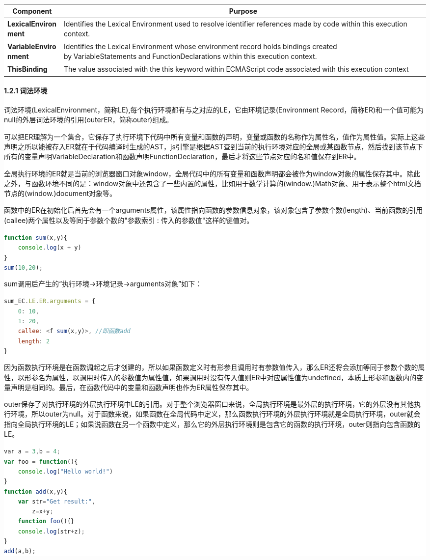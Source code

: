 Component | Purpose
-|-
**LexicalEnvironment** | Identifies the Lexical Environment used to resolve identifier references made by code within this execution context.
**VariableEnvironment** | Identifies the Lexical Environment whose environment record holds bindings created by VariableStatements and FunctionDeclarations within this execution context.
**ThisBinding** | The value associated with the this keyword within ECMAScript code associated with this execution context

#### 1.2.1 词法环境

词法环境(LexicalEnvironment，简称LE),每个执行环境都有与之对应的LE，它由环境记录(Environment Record，简称ER)和一个值可能为null的外层词法环境的引用(outerER，简称outer)组成。

可以把ER理解为一个集合，它保存了执行环境下代码中所有变量和函数的声明，变量或函数的名称作为属性名，值作为属性值。实际上这些声明之所以能被存入ER就在于代码编译时生成的AST，js引擎是根据AST查到当前的执行环境对应的全局或某函数节点，然后找到该节点下所有的变量声明VariableDeclaration和函数声明FunctionDeclaration，最后才将这些节点对应的名和值保存到ER中。

全局执行环境的ER就是当前的浏览器窗口对象window，全局代码中的所有变量和函数声明都会被作为window对象的属性保存其中。除此之外，与函数环境不同的是：window对象中还包含了一些内置的属性，比如用于数学计算的(window.)Math对象、用于表示整个html文档节点的(window.)document对象等。

函数中的ER在初始化后首先会有一个arguments属性，该属性指向函数的参数信息对象，该对象包含了参数个数(length)、当前函数的引用(callee)两个属性以及等同于参数个数的"参数索引 : 传入的参数值"这样的键值对。

```javascript
function sum(x,y){
    console.log(x + y)
}
sum(10,20);
```

sum调用后产生的“执行环境->环境记录->arguments对象”如下：

```javascript
sum_EC.LE.ER.arguments = {
    0: 10,
    1: 20,
    callee: <f sum(x,y)>, //即函数add
    length: 2
}
```

因为函数执行环境是在函数调起之后才创建的，所以如果函数定义时有形参且调用时有参数值传入，那么ER还将会添加等同于参数个数的属性，以形参名为属性，以调用时传入的参数值为属性值，如果调用时没有传入值则ER中对应属性值为undefined，本质上形参和函数内的变量声明是相同的。最后，在函数代码中的变量和函数声明也作为ER属性保存其中。

outer保存了对执行环境的外层执行环境中LE的引用。对于整个浏览器窗口来说，全局执行环境是最外层的执行环境，它的外层没有其他执行环境，所以outer为null。对于函数来说，如果函数在全局代码中定义，那么函数执行环境的外层执行环境就是全局执行环境，outer就会指向全局执行环境的LE；如果说函数在另一个函数中定义，那么它的外层执行环境则是包含它的函数的执行环境，outer则指向包含函数的LE。

```javascript
var a = 3,b = 4;
var foo = function(){
    console.log("Hello world!")
}
function add(x,y){
    var str="Get result:",
        z=x+y;
    function foo(){}
    console.log(str+z);
}
add(a,b);
```
